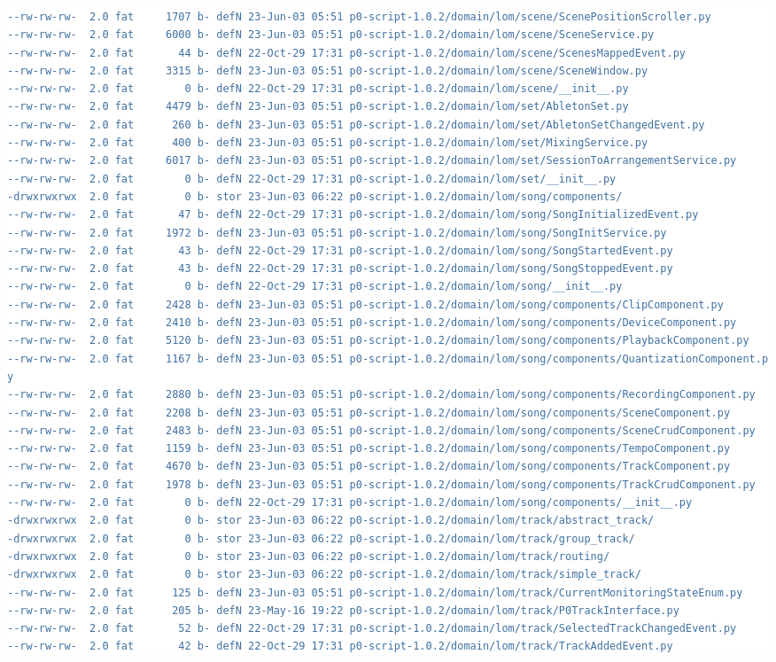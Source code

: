 ```diff
--rw-rw-rw-  2.0 fat     1707 b- defN 23-Jun-03 05:51 p0-script-1.0.2/domain/lom/scene/ScenePositionScroller.py
--rw-rw-rw-  2.0 fat     6000 b- defN 23-Jun-03 05:51 p0-script-1.0.2/domain/lom/scene/SceneService.py
--rw-rw-rw-  2.0 fat       44 b- defN 22-Oct-29 17:31 p0-script-1.0.2/domain/lom/scene/ScenesMappedEvent.py
--rw-rw-rw-  2.0 fat     3315 b- defN 23-Jun-03 05:51 p0-script-1.0.2/domain/lom/scene/SceneWindow.py
--rw-rw-rw-  2.0 fat        0 b- defN 22-Oct-29 17:31 p0-script-1.0.2/domain/lom/scene/__init__.py
--rw-rw-rw-  2.0 fat     4479 b- defN 23-Jun-03 05:51 p0-script-1.0.2/domain/lom/set/AbletonSet.py
--rw-rw-rw-  2.0 fat      260 b- defN 23-Jun-03 05:51 p0-script-1.0.2/domain/lom/set/AbletonSetChangedEvent.py
--rw-rw-rw-  2.0 fat      400 b- defN 23-Jun-03 05:51 p0-script-1.0.2/domain/lom/set/MixingService.py
--rw-rw-rw-  2.0 fat     6017 b- defN 23-Jun-03 05:51 p0-script-1.0.2/domain/lom/set/SessionToArrangementService.py
--rw-rw-rw-  2.0 fat        0 b- defN 22-Oct-29 17:31 p0-script-1.0.2/domain/lom/set/__init__.py
-drwxrwxrwx  2.0 fat        0 b- stor 23-Jun-03 06:22 p0-script-1.0.2/domain/lom/song/components/
--rw-rw-rw-  2.0 fat       47 b- defN 22-Oct-29 17:31 p0-script-1.0.2/domain/lom/song/SongInitializedEvent.py
--rw-rw-rw-  2.0 fat     1972 b- defN 23-Jun-03 05:51 p0-script-1.0.2/domain/lom/song/SongInitService.py
--rw-rw-rw-  2.0 fat       43 b- defN 22-Oct-29 17:31 p0-script-1.0.2/domain/lom/song/SongStartedEvent.py
--rw-rw-rw-  2.0 fat       43 b- defN 22-Oct-29 17:31 p0-script-1.0.2/domain/lom/song/SongStoppedEvent.py
--rw-rw-rw-  2.0 fat        0 b- defN 22-Oct-29 17:31 p0-script-1.0.2/domain/lom/song/__init__.py
--rw-rw-rw-  2.0 fat     2428 b- defN 23-Jun-03 05:51 p0-script-1.0.2/domain/lom/song/components/ClipComponent.py
--rw-rw-rw-  2.0 fat     2410 b- defN 23-Jun-03 05:51 p0-script-1.0.2/domain/lom/song/components/DeviceComponent.py
--rw-rw-rw-  2.0 fat     5120 b- defN 23-Jun-03 05:51 p0-script-1.0.2/domain/lom/song/components/PlaybackComponent.py
--rw-rw-rw-  2.0 fat     1167 b- defN 23-Jun-03 05:51 p0-script-1.0.2/domain/lom/song/components/QuantizationComponent.py
--rw-rw-rw-  2.0 fat     2880 b- defN 23-Jun-03 05:51 p0-script-1.0.2/domain/lom/song/components/RecordingComponent.py
--rw-rw-rw-  2.0 fat     2208 b- defN 23-Jun-03 05:51 p0-script-1.0.2/domain/lom/song/components/SceneComponent.py
--rw-rw-rw-  2.0 fat     2483 b- defN 23-Jun-03 05:51 p0-script-1.0.2/domain/lom/song/components/SceneCrudComponent.py
--rw-rw-rw-  2.0 fat     1159 b- defN 23-Jun-03 05:51 p0-script-1.0.2/domain/lom/song/components/TempoComponent.py
--rw-rw-rw-  2.0 fat     4670 b- defN 23-Jun-03 05:51 p0-script-1.0.2/domain/lom/song/components/TrackComponent.py
--rw-rw-rw-  2.0 fat     1978 b- defN 23-Jun-03 05:51 p0-script-1.0.2/domain/lom/song/components/TrackCrudComponent.py
--rw-rw-rw-  2.0 fat        0 b- defN 22-Oct-29 17:31 p0-script-1.0.2/domain/lom/song/components/__init__.py
-drwxrwxrwx  2.0 fat        0 b- stor 23-Jun-03 06:22 p0-script-1.0.2/domain/lom/track/abstract_track/
-drwxrwxrwx  2.0 fat        0 b- stor 23-Jun-03 06:22 p0-script-1.0.2/domain/lom/track/group_track/
-drwxrwxrwx  2.0 fat        0 b- stor 23-Jun-03 06:22 p0-script-1.0.2/domain/lom/track/routing/
-drwxrwxrwx  2.0 fat        0 b- stor 23-Jun-03 06:22 p0-script-1.0.2/domain/lom/track/simple_track/
--rw-rw-rw-  2.0 fat      125 b- defN 23-Jun-03 05:51 p0-script-1.0.2/domain/lom/track/CurrentMonitoringStateEnum.py
--rw-rw-rw-  2.0 fat      205 b- defN 23-May-16 19:22 p0-script-1.0.2/domain/lom/track/P0TrackInterface.py
--rw-rw-rw-  2.0 fat       52 b- defN 22-Oct-29 17:31 p0-script-1.0.2/domain/lom/track/SelectedTrackChangedEvent.py
--rw-rw-rw-  2.0 fat       42 b- defN 22-Oct-29 17:31 p0-script-1.0.2/domain/lom/track/TrackAddedEvent.py
```